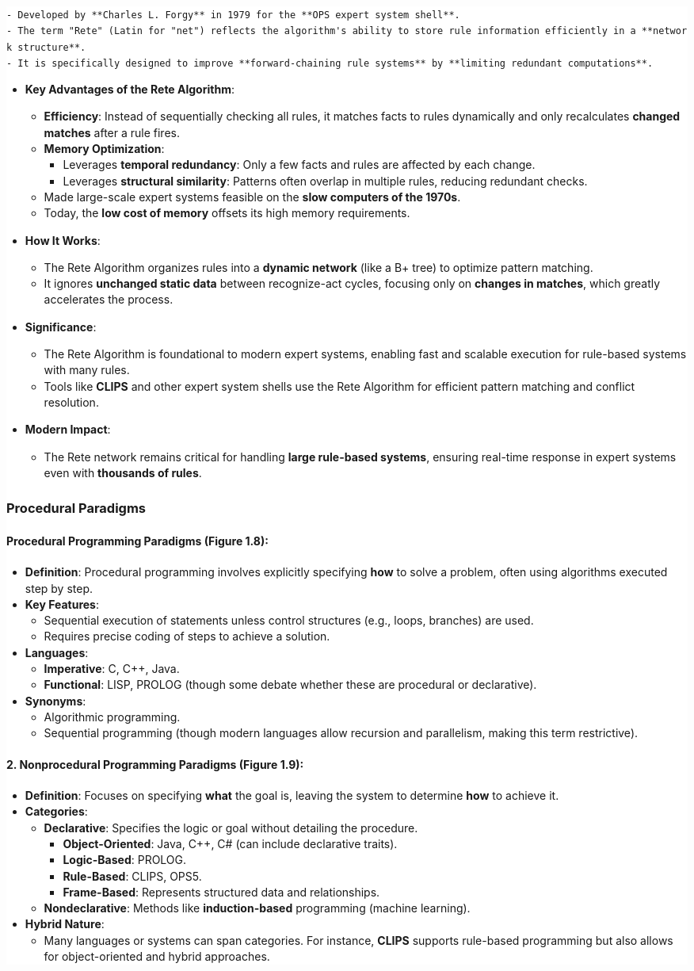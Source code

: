     - Developed by **Charles L. Forgy** in 1979 for the **OPS expert system shell**.
    - The term "Rete" (Latin for "net") reflects the algorithm's ability to store rule information efficiently in a **network structure**.
    - It is specifically designed to improve **forward-chaining rule systems** by **limiting redundant computations**.
- **Key Advantages of the Rete Algorithm**:
    
    - **Efficiency**: Instead of sequentially checking all rules, it matches facts to rules dynamically and only recalculates **changed matches** after a rule fires.
    - **Memory Optimization**:
        - Leverages **temporal redundancy**: Only a few facts and rules are affected by each change.
        - Leverages **structural similarity**: Patterns often overlap in multiple rules, reducing redundant checks.
    - Made large-scale expert systems feasible on the **slow computers of the 1970s**.
    - Today, the **low cost of memory** offsets its high memory requirements.
- **How It Works**:
    
    - The Rete Algorithm organizes rules into a **dynamic network** (like a B+ tree) to optimize pattern matching.
    - It ignores **unchanged static data** between recognize-act cycles, focusing only on **changes in matches**, which greatly accelerates the process.
- **Significance**:
    
    - The Rete Algorithm is foundational to modern expert systems, enabling fast and scalable execution for rule-based systems with many rules.
    - Tools like **CLIPS** and other expert system shells use the Rete Algorithm for efficient pattern matching and conflict resolution.
- **Modern Impact**:
    
    - The Rete network remains critical for handling **large rule-based systems**, ensuring real-time response in expert systems even with **thousands of rules**.

### **Procedural Paradigms**
#### **Procedural Programming Paradigms** (Figure 1.8):

- **Definition**: Procedural programming involves explicitly specifying **how** to solve a problem, often using algorithms executed step by step.
- **Key Features**:
    - Sequential execution of statements unless control structures (e.g., loops, branches) are used.
    - Requires precise coding of steps to achieve a solution.
- **Languages**:
    - **Imperative**: C, C++, Java.
    - **Functional**: LISP, PROLOG (though some debate whether these are procedural or declarative).
- **Synonyms**:
    - Algorithmic programming.
    - Sequential programming (though modern languages allow recursion and parallelism, making this term restrictive).

#### **2. Nonprocedural Programming Paradigms** (Figure 1.9):

- **Definition**: Focuses on specifying **what** the goal is, leaving the system to determine **how** to achieve it.
- **Categories**:
    - **Declarative**: Specifies the logic or goal without detailing the procedure.
        - **Object-Oriented**: Java, C++, C# (can include declarative traits).
        - **Logic-Based**: PROLOG.
        - **Rule-Based**: CLIPS, OPS5.
        - **Frame-Based**: Represents structured data and relationships.
    - **Nondeclarative**: Methods like **induction-based** programming (machine learning).
- **Hybrid Nature**:
    - Many languages or systems can span categories. For instance, **CLIPS** supports rule-based programming but also allows for object-oriented and hybrid approaches.
      